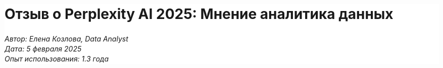 
<script type="application/ld+json">
{
  "@context": "https://schema.org",
  "@type": "BreadcrumbList",
  "itemListElement": [
    {
      "@type": "ListItem",
      "position": 1,
      "name": "Главная",
      "item": "https://aibotsnews.ru/"
    },
    {
      "@type": "ListItem",
      "position": 2,
      "name": "Reviews",
      "item": "https://aibotsnews.ru/reviews"
    },
    {
      "@type": "ListItem",
      "position": 3,
      "name": "Отзыв о Perplexity AI 2025: Мнение аналитика данны...",
      "item": "https://aibotsnews.ru/reviews/perplexity-ai-user-review-2025-seo"
    }
  ]
}
</script>


<meta property="og:title" content="AI Tools Guide 2025" />
<meta property="og:description" content="Complete guide to AI tools and bots in 2025" />
<meta property="og:type" content="article" />
<meta property="og:url" content="https://aibotsguide.com" />
<meta property="og:image" content="https://aibotsguide.com/og-image.png" />


<meta name="twitter:card" content="summary_large_image" />
<meta name="twitter:title" content="AI Tools Guide 2025" />
<meta name="twitter:description" content="Complete guide to AI tools and bots in 2025" />
<meta name="twitter:image" content="https://aibotsguide.com/twitter-image.png" />


<meta name="keywords" content="AI tools, artificial intelligence, chatbots, productivity, automation" />
<meta name="robots" content="index, follow" />
<meta name="author" content="AI Bots Guide" />
<meta name="language" content="Russian" />
<meta name="revisit-after" content="7 days" />


# Отзыв о Perplexity AI 2025: Мнение аналитика данных

*Автор: Елена Козлова, Data Analyst*  
*Дата: 5 февраля 2025*  
*Опыт использования: 1.3 года*
